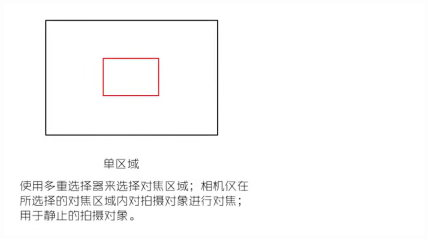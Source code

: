 <img src="摄影师.assets/image-20230509185030974.png" alt="image-20230509185030974" style="zoom:67%;" />
